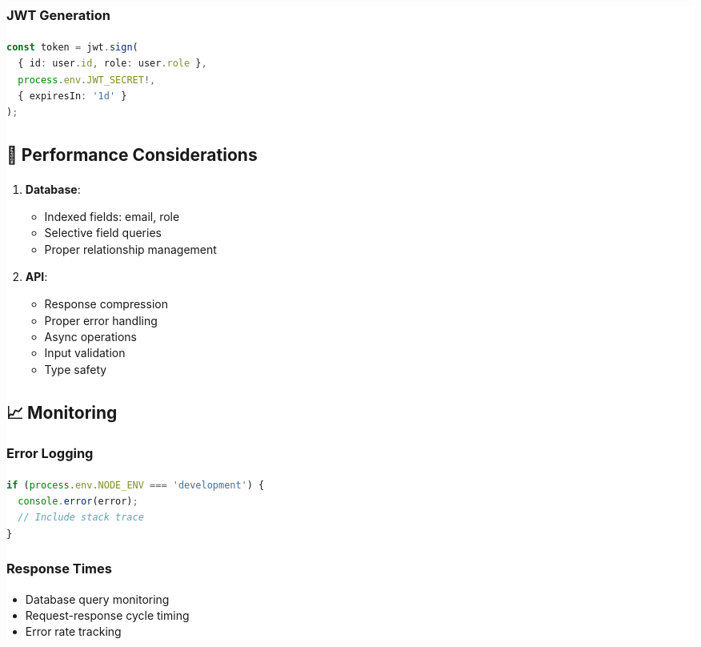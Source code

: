 ### JWT Generation
```typescript
const token = jwt.sign(
  { id: user.id, role: user.role },
  process.env.JWT_SECRET!,
  { expiresIn: '1d' }
);
```

## 🚀 Performance Considerations

1. **Database**:
   - Indexed fields: email, role
   - Selective field queries
   - Proper relationship management

2. **API**:
   - Response compression
   - Proper error handling
   - Async operations
   - Input validation
   - Type safety

## 📈 Monitoring

### Error Logging
```typescript
if (process.env.NODE_ENV === 'development') {
  console.error(error);
  // Include stack trace
}
```

### Response Times
- Database query monitoring
- Request-response cycle timing
- Error rate tracking 